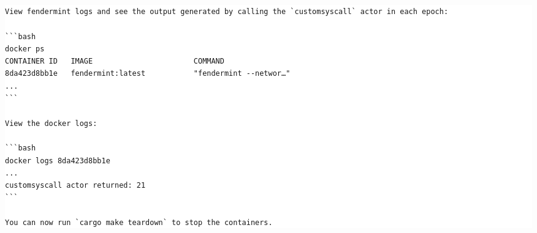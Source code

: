     View fendermint logs and see the output generated by calling the `customsyscall` actor in each epoch:

    ```bash
    docker ps
    CONTAINER ID   IMAGE                       COMMAND
    8da423d8bb1e   fendermint:latest           "fendermint --networ…"
    ...
    ```

    View the docker logs:

    ```bash
    docker logs 8da423d8bb1e
    ...
    customsyscall actor returned: 21
    ```

    You can now run `cargo make teardown` to stop the containers.
